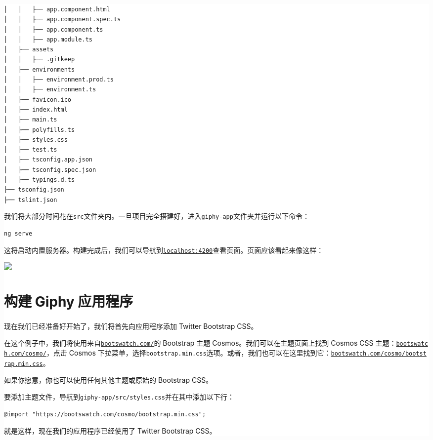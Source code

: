 ```html
│   │   ├── app.component.html 
│   │   ├── app.component.spec.ts 
│   │   ├── app.component.ts 
│   │   ├── app.module.ts 
│   ├── assets 
│   │   ├── .gitkeep 
│   ├── environments 
│   │   ├── environment.prod.ts 
│   │   ├── environment.ts 
│   ├── favicon.ico 
│   ├── index.html 
│   ├── main.ts 
│   ├── polyfills.ts 
│   ├── styles.css 
│   ├── test.ts 
│   ├── tsconfig.app.json 
│   ├── tsconfig.spec.json 
│   ├── typings.d.ts 
├── tsconfig.json 
├── tslint.json

```

我们将大部分时间花在`src`文件夹内。一旦项目完全搭建好，进入`giphy-app`文件夹并运行以下命令：

```html
ng serve

```

这将启动内置服务器。构建完成后，我们可以导航到[`localhost:4200`](http://localhost:4200)查看页面。页面应该看起来像这样：

![](https://github.com/OpenDocCN/freelearn-html-css-zh/raw/master/docs/lrn-ionic-2e/img/00008.jpeg)

# 构建 Giphy 应用程序

现在我们已经准备好开始了，我们将首先向应用程序添加 Twitter Bootstrap CSS。

在这个例子中，我们将使用来自[`bootswatch.com/`](https://bootswatch.com/)的 Bootstrap 主题 Cosmos。我们可以在主题页面上找到 Cosmos CSS 主题：[`bootswatch.com/cosmo/`](https://bootswatch.com/cosmo/)，点击 Cosmos 下拉菜单，选择`bootstrap.min.css`选项。或者，我们也可以在这里找到它：[`bootswatch.com/cosmo/bootstrap.min.css`](https://bootswatch.com/cosmo/bootstrap.min.css)。

如果你愿意，你也可以使用任何其他主题或原始的 Bootstrap CSS。

要添加主题文件，导航到`giphy-app/src/styles.css`并在其中添加以下行：

```html
@import "https://bootswatch.com/cosmo/bootstrap.min.css";

```

就是这样，现在我们的应用程序已经使用了 Twitter Bootstrap CSS。
